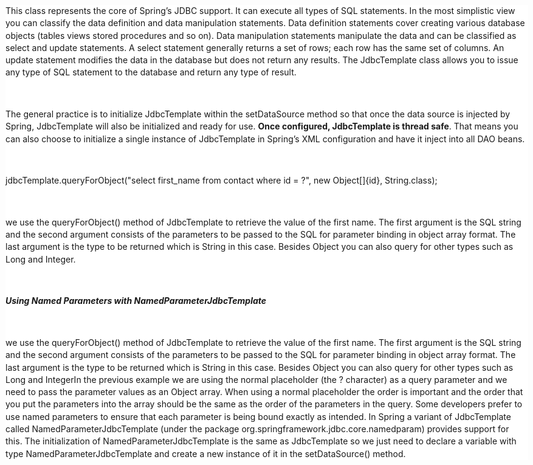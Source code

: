 
This class represents the core of Spring’s JDBC support. It can execute
all types of SQL statements. In the most simplistic view you can
classify the data definition and data manipulation statements. Data
definition statements cover creating various database objects (tables
views stored procedures and so on). Data manipulation statements
manipulate the data and can be classified as select and update
statements. A select statement generally returns a set of rows; each row
has the same set of columns. An update statement modifies the data in
the database but does not return any results. The JdbcTemplate class
allows you to issue any type of SQL statement to the database and return
any type of result.

 

The general practice is to initialize JdbcTemplate within the
setDataSource method so that once the data source is injected by Spring,
JdbcTemplate will also be initialized and ready for use. **Once
configured, JdbcTemplate is thread safe**. That means you can also
choose to initialize a single instance of JdbcTemplate in Spring’s XML
configuration and have it inject into all DAO beans.

 

jdbcTemplate.queryForObject("select first\_name from contact where id =
?", new Object\[\]{id}, String.class);

 

we use the queryForObject() method of JdbcTemplate to retrieve the value
of the first name. The first argument is the SQL string and the second
argument consists of the parameters to be passed to the SQL for
parameter binding in object array format. The last argument is the type
to be returned which is String in this case. Besides Object you can also
query for other types such as Long and Integer.

 

***Using Named Parameters with NamedParameterJdbcTemplate***

 

we use the queryForObject() method of JdbcTemplate to retrieve the value
of the first name. The first argument is the SQL string and the second
argument consists of the parameters to be passed to the SQL for
parameter binding in object array format. The last argument is the type
to be returned which is String in this case. Besides Object you can also
query for other types such as Long and IntegerIn the previous example we
are using the normal placeholder (the ? character) as a query parameter
and we need to pass the parameter values as an Object array. When using
a normal placeholder the order is important and the order that you put
the parameters into the array should be the same as the order of the
parameters in the query. Some developers prefer to use named parameters
to ensure that each parameter is being bound exactly as intended. In
Spring a variant of JdbcTemplate called NamedParameterJdbcTemplate
(under the package org.springframework.jdbc.core.namedparam) provides
support for this. The initialization of NamedParameterJdbcTemplate is
the same as JdbcTemplate so we just need to declare a variable with type
NamedParameterJdbcTemplate and create a new instance of it in the
setDataSource() method.
